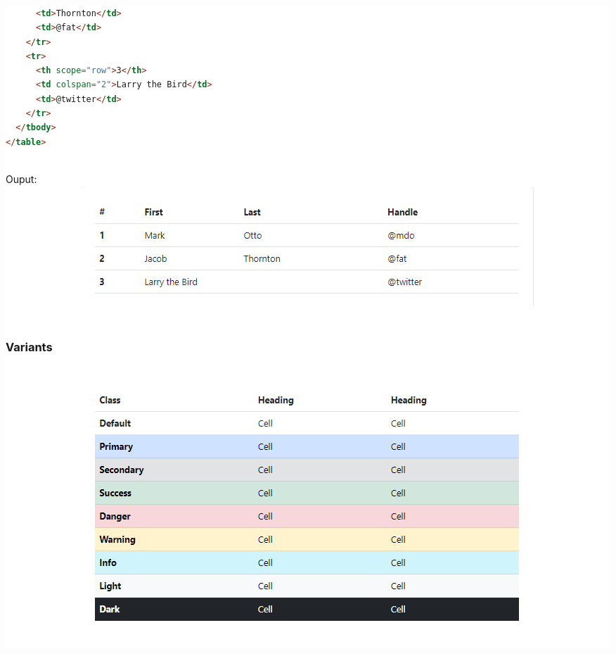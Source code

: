```html
      <td>Thornton</td>
      <td>@fat</td>
    </tr>
    <tr>
      <th scope="row">3</th>
      <td colspan="2">Larry the Bird</td>
      <td>@twitter</td>
    </tr>
  </tbody>
</table>
```
<br>
Ouput:
<br>
<center>
<img src="./img/table-default.png">
</center>
<br>

### Variants
<br>
<center>
<img src="./img/table-colored.png">
</center>
<br>
